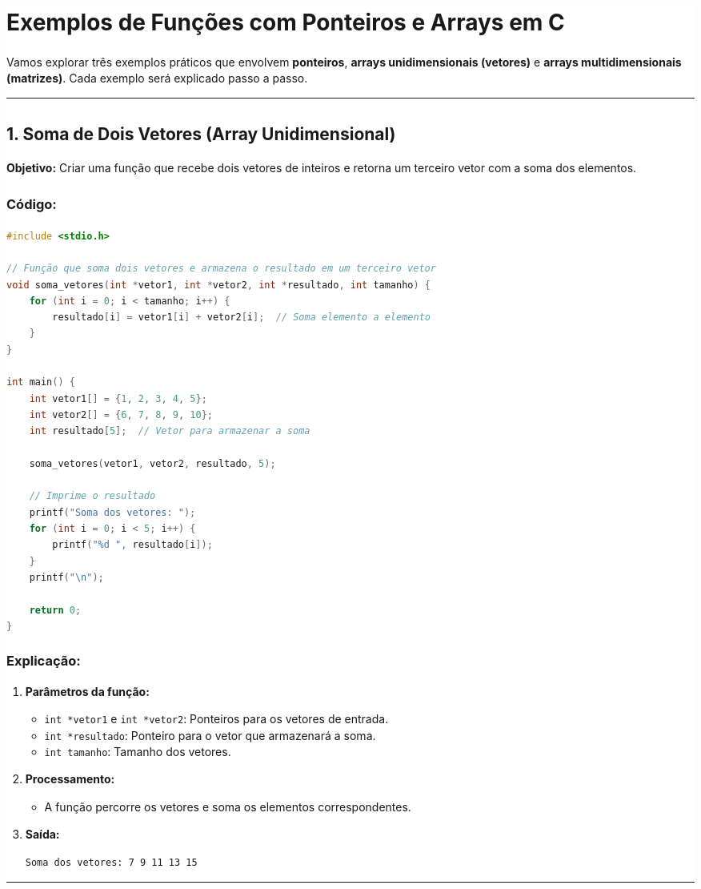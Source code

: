 # **Exemplos de Funções com Ponteiros e Arrays em C**

Vamos explorar três exemplos práticos que envolvem **ponteiros**, **arrays unidimensionais (vetores)** e **arrays multidimensionais (matrizes)**. Cada exemplo será explicado passo a passo.

---

## **1. Soma de Dois Vetores (Array Unidimensional)**
**Objetivo:** Criar uma função que recebe dois vetores de inteiros e retorna um terceiro vetor com a soma dos elementos.

### **Código:**
```c
#include <stdio.h>

// Função que soma dois vetores e armazena o resultado em um terceiro vetor
void soma_vetores(int *vetor1, int *vetor2, int *resultado, int tamanho) {
    for (int i = 0; i < tamanho; i++) {
        resultado[i] = vetor1[i] + vetor2[i];  // Soma elemento a elemento
    }
}

int main() {
    int vetor1[] = {1, 2, 3, 4, 5};
    int vetor2[] = {6, 7, 8, 9, 10};
    int resultado[5];  // Vetor para armazenar a soma

    soma_vetores(vetor1, vetor2, resultado, 5);

    // Imprime o resultado
    printf("Soma dos vetores: ");
    for (int i = 0; i < 5; i++) {
        printf("%d ", resultado[i]);
    }
    printf("\n");

    return 0;
}
```

### **Explicação:**
1. **Parâmetros da função:**
   - `int *vetor1` e `int *vetor2`: Ponteiros para os vetores de entrada.
   - `int *resultado`: Ponteiro para o vetor que armazenará a soma.
   - `int tamanho`: Tamanho dos vetores.

2. **Processamento:**
   - A função percorre os vetores e soma os elementos correspondentes.

3. **Saída:**
   ```
   Soma dos vetores: 7 9 11 13 15
   ```

---
